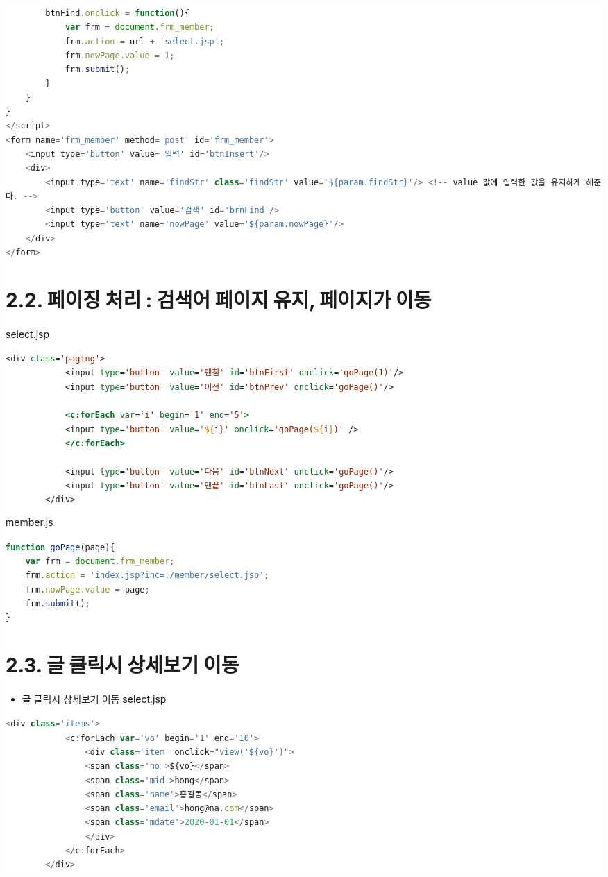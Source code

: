 ```js
		btnFind.onclick = function(){
			var frm = document.frm_member;
			frm.action = url + 'select.jsp';
			frm.nowPage.value = 1;
			frm.submit();
		}
	}	
}
</script>
<form name='frm_member' method='post' id='frm_member'>
	<input type='button' value='입력' id='btnInsert'/>
	<div>
		<input type='text' name='findStr' class='findStr' value='${param.findStr}'/> <!-- value 값에 입력한 값을 유지하게 해준다. -->	
		<input type='button' value='검색' id='brnFind'/>
		<input type='text' name='nowPage' value='${param.nowPage}'/>
	</div>		
</form>	
```

# 2.2. 페이징 처리 : 검색어 페이지 유지, 페이지가 이동

select.jsp
```jsp
<div class='paging'>
			<input type='button' value='맨첨' id='btnFirst' onclick='goPage(1)'/>
			<input type='button' value='이전' id='btnPrev' onclick='goPage()'/>
			
			<c:forEach var='i' begin='1' end='5'>
			<input type='button' value='${i}' onclick='goPage(${i})' />
			</c:forEach>
						
			<input type='button' value='다음' id='btnNext' onclick='goPage()'/>
			<input type='button' value='맨끝' id='btnLast' onclick='goPage()'/>
		</div>
```

member.js
```js
function goPage(page){
	var frm = document.frm_member;
	frm.action = 'index.jsp?inc=./member/select.jsp';
	frm.nowPage.value = page;
	frm.submit();
}
```

# 2.3. 글 클릭시 상세보기 이동

- 글 클릭시 상세보기 이동 
select.jsp
```js
<div class='items'>
			<c:forEach var='vo' begin='1' end='10'>
				<div class='item' onclick="view('${vo}')">
				<span class='no'>${vo}</span>
				<span class='mid'>hong</span>
				<span class='name'>홍길동</span>
				<span class='email'>hong@na.com</span>
				<span class='mdate'>2020-01-01</span>
				</div>
			</c:forEach>
		</div>
```